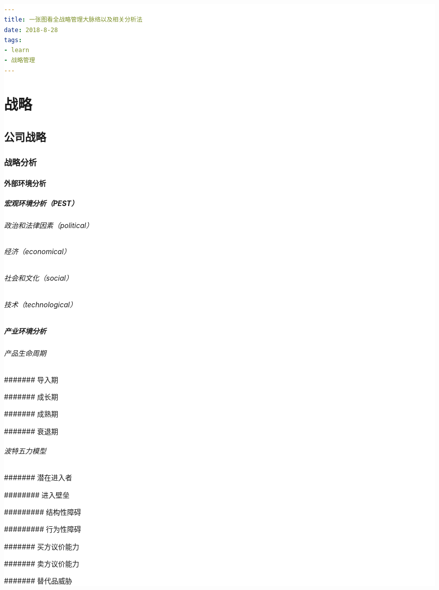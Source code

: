 ```yaml
---
title: 一张图看全战略管理大脉络以及相关分析法
date: 2018-8-28
tags: 
- learn
- 战略管理
---
```



# 战略

## 公司战略

### 战略分析

#### 外部环境分析

##### 宏观环境分析（PEST）

###### 政治和法律因素（political）

###### 经济（economical）

###### 社会和文化（social）

###### 技术（technological）

##### 产业环境分析

###### 产品生命周期

####### 导入期

####### 成长期

####### 成熟期

####### 衰退期

###### 波特五力模型

####### 潜在进入者

######## 进入壁垒

######### 结构性障碍

######### 行为性障碍

####### 买方议价能力

####### 卖方议价能力

####### 替代品威胁
